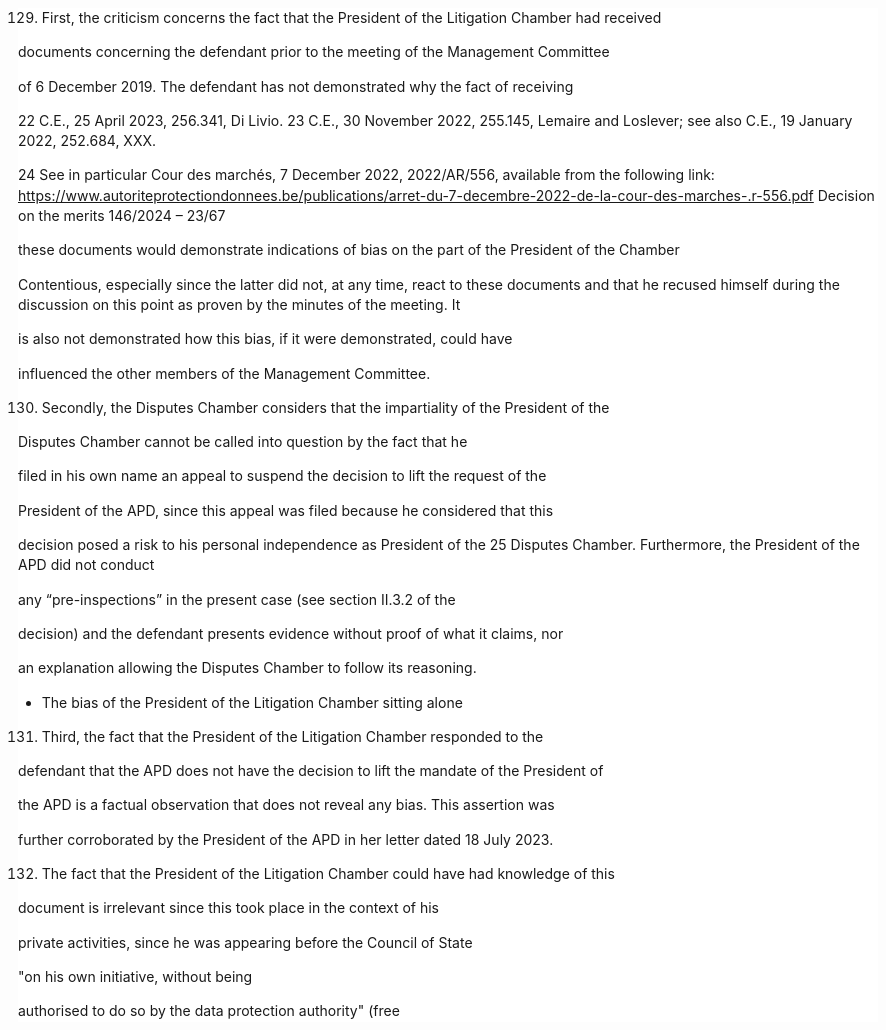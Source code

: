 129. First, the criticism concerns the fact that the President of the Litigation Chamber had received

documents concerning the defendant prior to the meeting of the Management Committee

of 6 December 2019. The defendant has not demonstrated why the fact of receiving

22 C.E., 25 April 2023, 256.341, Di Livio.
23 C.E., 30 November 2022, 255.145, Lemaire and Loslever; see also C.E., 19 January 2022, 252.684, XXX.

24 See in particular Cour des marchés, 7 December 2022, 2022/AR/556, available from the following link:
https://www.autoriteprotectiondonnees.be/publications/arret-du-7-decembre-2022-de-la-cour-des-marches-.r-556.pdf Decision on the merits 146/2024 – 23/67

these documents would demonstrate indications of bias on the part of the President of the Chamber

Contentious, especially since the latter did not, at any time, react to these documents and
that he recused himself during the discussion on this point as proven by the minutes of the meeting. It

is also not demonstrated how this bias, if it were demonstrated, could have

influenced the other members of the Management Committee.

130. Secondly, the Disputes Chamber considers that the impartiality of the President of the

Disputes Chamber cannot be called into question by the fact that he

filed in his own name an appeal to suspend the decision to lift the request of the

President of the APD, since this appeal was filed because he considered that this

decision posed a risk to his personal independence as President of the
25 Disputes Chamber. Furthermore, the President of the APD did not conduct

any “pre-inspections” in the present case (see section II.3.2 of the

decision) and the defendant presents evidence without proof of what it claims, nor

an explanation allowing the Disputes Chamber to follow its reasoning.

- The bias of the President of the Litigation Chamber sitting alone

131. Third, the fact that the President of the Litigation Chamber responded to the

defendant that the APD does not have the decision to lift the mandate of the President of

the APD is a factual observation that does not reveal any bias. This assertion was

further corroborated by the President of the APD in her letter dated 18 July 2023.

132. The fact that the President of the Litigation Chamber could have had knowledge of this

document is irrelevant since this took place in the context of his

private activities, since he was appearing before the Council of State

"on his own initiative, without being

authorised to do so by the data protection authority" (free
